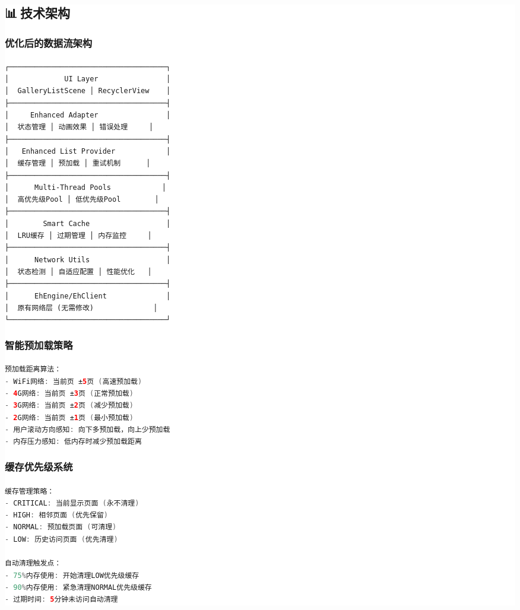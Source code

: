 ## 📊 **技术架构**

### 优化后的数据流架构
```
┌─────────────────────────────────────┐
│             UI Layer                │
│  GalleryListScene │ RecyclerView    │
├─────────────────────────────────────┤
│     Enhanced Adapter                │
│  状态管理 │ 动画效果 │ 错误处理     │
├─────────────────────────────────────┤
│   Enhanced List Provider            │
│  缓存管理 │ 预加载 │ 重试机制      │
├─────────────────────────────────────┤
│      Multi-Thread Pools            │
│  高优先级Pool │ 低优先级Pool        │
├─────────────────────────────────────┤
│        Smart Cache                  │
│  LRU缓存 │ 过期管理 │ 内存监控     │
├─────────────────────────────────────┤
│      Network Utils                  │
│  状态检测 │ 自适应配置 │ 性能优化   │
├─────────────────────────────────────┤
│      EhEngine/EhClient              │
│  原有网络层 (无需修改)              │
└─────────────────────────────────────┘
```

### 智能预加载策略
```java
预加载距离算法：
- WiFi网络: 当前页 ±5页 (高速预加载)
- 4G网络: 当前页 ±3页 (正常预加载)
- 3G网络: 当前页 ±2页 (减少预加载)
- 2G网络: 当前页 ±1页 (最小预加载)
- 用户滚动方向感知: 向下多预加载，向上少预加载
- 内存压力感知: 低内存时减少预加载距离
```

### 缓存优先级系统
```java
缓存管理策略：
- CRITICAL: 当前显示页面 (永不清理)
- HIGH: 相邻页面 (优先保留)
- NORMAL: 预加载页面 (可清理)
- LOW: 历史访问页面 (优先清理)

自动清理触发点：
- 75%内存使用: 开始清理LOW优先级缓存
- 90%内存使用: 紧急清理NORMAL优先级缓存
- 过期时间: 5分钟未访问自动清理
```
